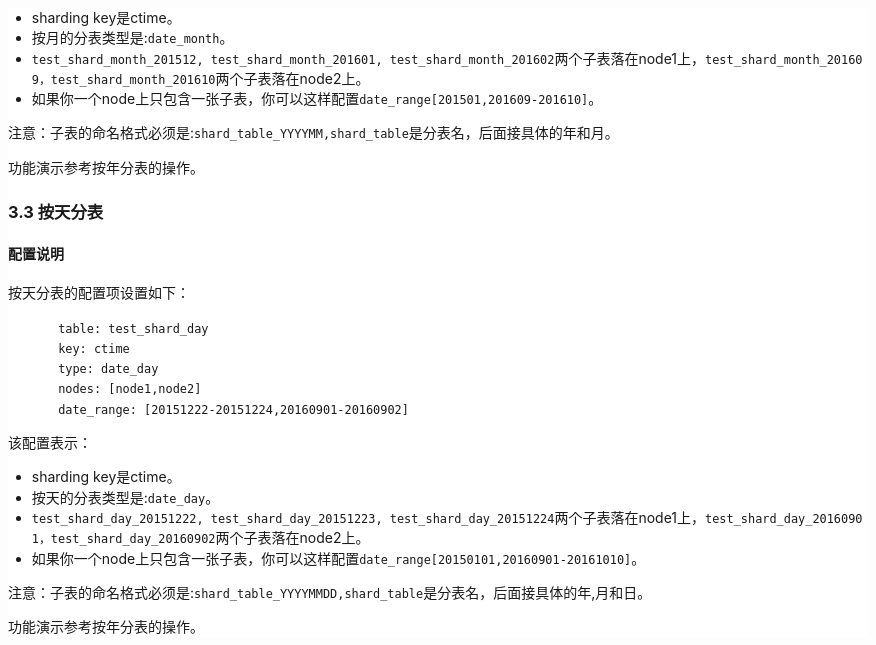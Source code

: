 - sharding key是ctime。
- 按月的分表类型是:`date_month`。
- `test_shard_month_201512, test_shard_month_201601, test_shard_month_201602`两个子表落在node1上，`test_shard_month_201609，test_shard_month_201610`两个子表落在node2上。
- 如果你一个node上只包含一张子表，你可以这样配置`date_range[201501,201609-201610]`。

注意：子表的命名格式必须是:`shard_table_YYYYMM,shard_table`是分表名，后面接具体的年和月。

功能演示参考按年分表的操作。

### 3.3 按天分表

#### 配置说明
按天分表的配置项设置如下：

```
       table: test_shard_day
       key: ctime
       type: date_day
       nodes: [node1,node2]
       date_range: [20151222-20151224,20160901-20160902]
```
该配置表示：

- sharding key是ctime。
- 按天的分表类型是:`date_day`。
- `test_shard_day_20151222, test_shard_day_20151223, test_shard_day_20151224`两个子表落在node1上，`test_shard_day_20160901，test_shard_day_20160902`两个子表落在node2上。
- 如果你一个node上只包含一张子表，你可以这样配置`date_range[20150101,20160901-20161010]`。

注意：子表的命名格式必须是:`shard_table_YYYYMMDD,shard_table`是分表名，后面接具体的年,月和日。

功能演示参考按年分表的操作。
